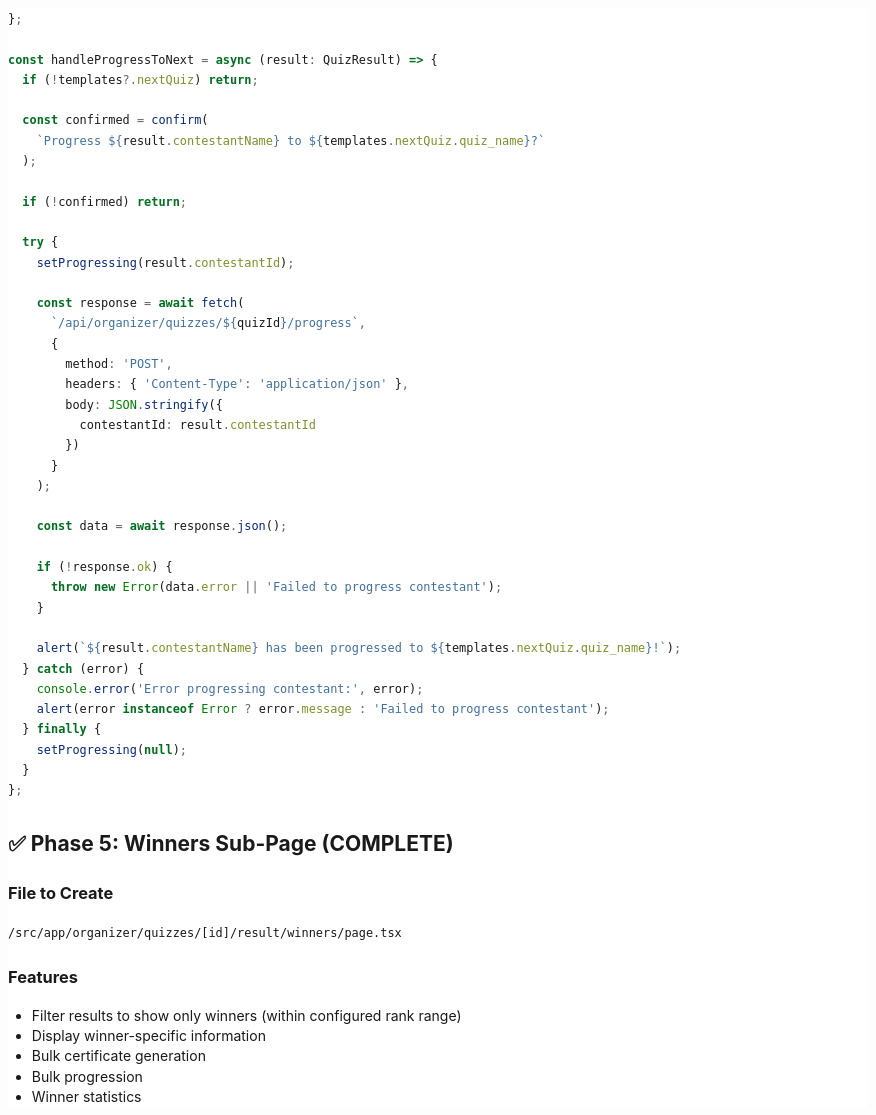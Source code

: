 ```typescript
};

const handleProgressToNext = async (result: QuizResult) => {
  if (!templates?.nextQuiz) return;

  const confirmed = confirm(
    `Progress ${result.contestantName} to ${templates.nextQuiz.quiz_name}?`
  );

  if (!confirmed) return;

  try {
    setProgressing(result.contestantId);
    
    const response = await fetch(
      `/api/organizer/quizzes/${quizId}/progress`,
      {
        method: 'POST',
        headers: { 'Content-Type': 'application/json' },
        body: JSON.stringify({
          contestantId: result.contestantId
        })
      }
    );

    const data = await response.json();

    if (!response.ok) {
      throw new Error(data.error || 'Failed to progress contestant');
    }

    alert(`${result.contestantName} has been progressed to ${templates.nextQuiz.quiz_name}!`);
  } catch (error) {
    console.error('Error progressing contestant:', error);
    alert(error instanceof Error ? error.message : 'Failed to progress contestant');
  } finally {
    setProgressing(null);
  }
};
```

## ✅ Phase 5: Winners Sub-Page (COMPLETE)

### File to Create
`/src/app/organizer/quizzes/[id]/result/winners/page.tsx`

### Features
- Filter results to show only winners (within configured rank range)
- Display winner-specific information
- Bulk certificate generation
- Bulk progression
- Winner statistics
